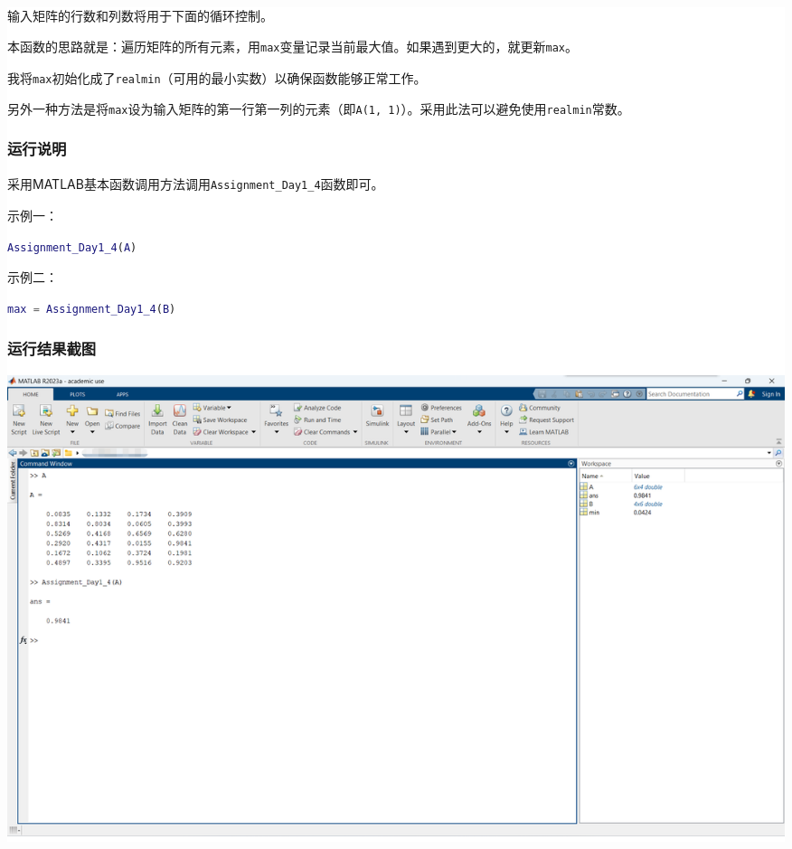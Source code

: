 输入矩阵的行数和列数将用于下面的循环控制。

本函数的思路就是：遍历矩阵的所有元素，用`max`变量记录当前最大值。如果遇到更大的，就更新`max`。

我将`max`初始化成了`realmin`（可用的最小实数）以确保函数能够正常工作。

另外一种方法是将`max`设为输入矩阵的第一行第一列的元素（即`A(1, 1)`）。采用此法可以避免使用`realmin`常数。

### 运行说明

采用MATLAB基本函数调用方法调用`Assignment_Day1_4`函数即可。

示例一：

```matlab
Assignment_Day1_4(A)
```

示例二：

```matlab
max = Assignment_Day1_4(B)
```

### 运行结果截图

![img](./img/8.png)
